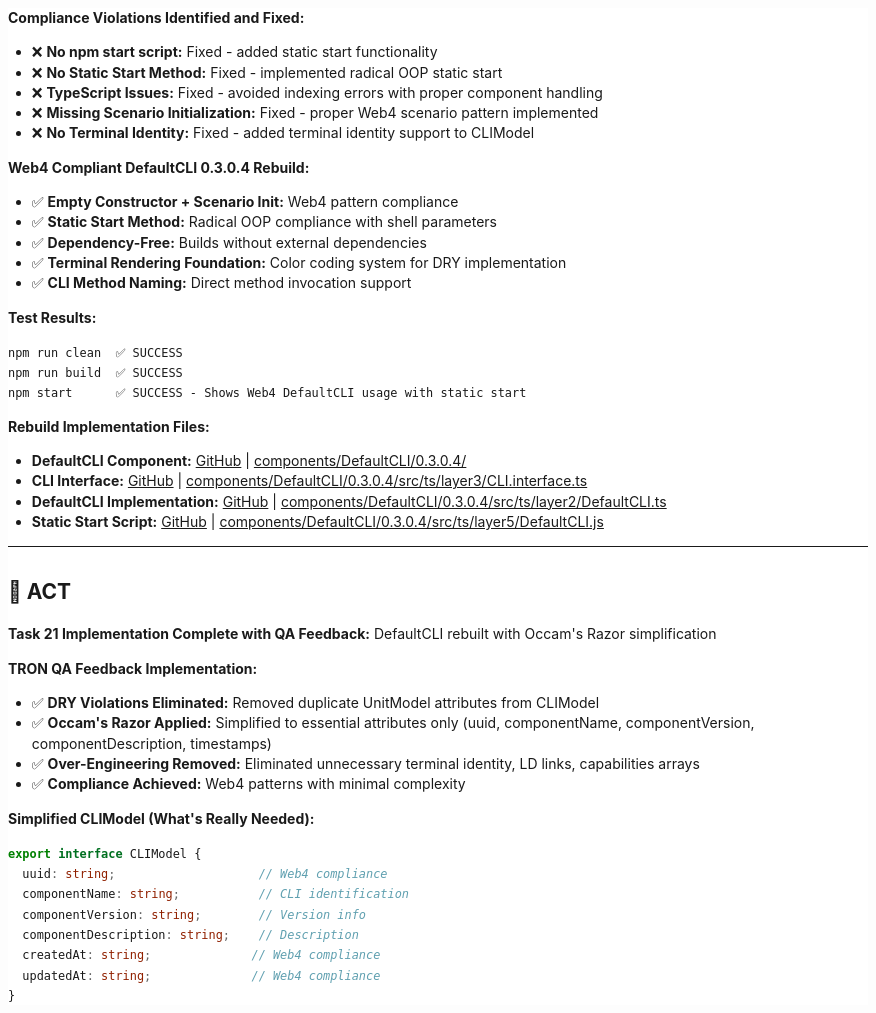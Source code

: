 **Compliance Violations Identified and Fixed:**
- ❌ **No npm start script:** Fixed - added static start functionality
- ❌ **No Static Start Method:** Fixed - implemented radical OOP static start
- ❌ **TypeScript Issues:** Fixed - avoided indexing errors with proper component handling
- ❌ **Missing Scenario Initialization:** Fixed - proper Web4 scenario pattern implemented
- ❌ **No Terminal Identity:** Fixed - added terminal identity support to CLIModel

**Web4 Compliant DefaultCLI 0.3.0.4 Rebuild:**
- ✅ **Empty Constructor + Scenario Init:** Web4 pattern compliance
- ✅ **Static Start Method:** Radical OOP compliance with shell parameters
- ✅ **Dependency-Free:** Builds without external dependencies
- ✅ **Terminal Rendering Foundation:** Color coding system for DRY implementation
- ✅ **CLI Method Naming:** Direct method invocation support

**Test Results:**
```
npm run clean  ✅ SUCCESS
npm run build  ✅ SUCCESS  
npm start      ✅ SUCCESS - Shows Web4 DefaultCLI usage with static start
```

**Rebuild Implementation Files:**
- **DefaultCLI Component:** [GitHub](https://github.com/Cerulean-Circle-GmbH/Web4Articles/blob/dev/once0304/components/DefaultCLI/0.3.0.4/) | [components/DefaultCLI/0.3.0.4/](../../../../components/DefaultCLI/0.3.0.4/)
- **CLI Interface:** [GitHub](https://github.com/Cerulean-Circle-GmbH/Web4Articles/blob/dev/once0304/components/DefaultCLI/0.3.0.4/src/ts/layer3/CLI.interface.ts) | [components/DefaultCLI/0.3.0.4/src/ts/layer3/CLI.interface.ts](../../../../components/DefaultCLI/0.3.0.4/src/ts/layer3/CLI.interface.ts)
- **DefaultCLI Implementation:** [GitHub](https://github.com/Cerulean-Circle-GmbH/Web4Articles/blob/dev/once0304/components/DefaultCLI/0.3.0.4/src/ts/layer2/DefaultCLI.ts) | [components/DefaultCLI/0.3.0.4/src/ts/layer2/DefaultCLI.ts](../../../../components/DefaultCLI/0.3.0.4/src/ts/layer2/DefaultCLI.ts)
- **Static Start Script:** [GitHub](https://github.com/Cerulean-Circle-GmbH/Web4Articles/blob/dev/once0304/components/DefaultCLI/0.3.0.4/src/ts/layer5/DefaultCLI.js) | [components/DefaultCLI/0.3.0.4/src/ts/layer5/DefaultCLI.js](../../../../components/DefaultCLI/0.3.0.4/src/ts/layer5/DefaultCLI.js)

---

## **🎯 ACT**

**Task 21 Implementation Complete with QA Feedback:** DefaultCLI rebuilt with Occam's Razor simplification

**TRON QA Feedback Implementation:**
- ✅ **DRY Violations Eliminated:** Removed duplicate UnitModel attributes from CLIModel
- ✅ **Occam's Razor Applied:** Simplified to essential attributes only (uuid, componentName, componentVersion, componentDescription, timestamps)
- ✅ **Over-Engineering Removed:** Eliminated unnecessary terminal identity, LD links, capabilities arrays
- ✅ **Compliance Achieved:** Web4 patterns with minimal complexity

**Simplified CLIModel (What's Really Needed):**
```typescript
export interface CLIModel {
  uuid: string;                    // Web4 compliance
  componentName: string;           // CLI identification  
  componentVersion: string;        // Version info
  componentDescription: string;    // Description
  createdAt: string;              // Web4 compliance
  updatedAt: string;              // Web4 compliance
}
```

